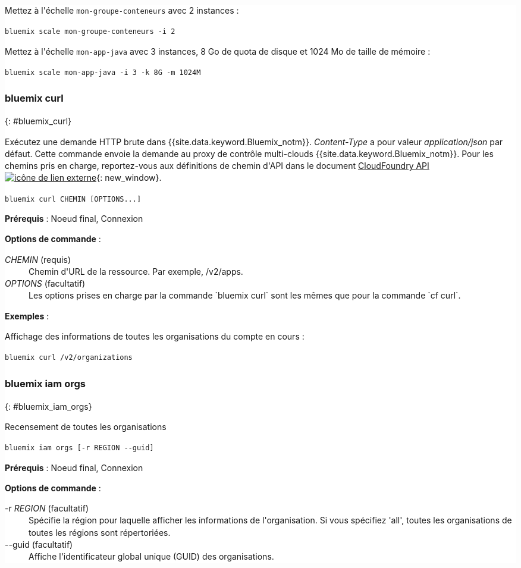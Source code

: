 Mettez à l'échelle `mon-groupe-conteneurs` avec 2 instances :

```
bluemix scale mon-groupe-conteneurs -i 2
```

Mettez à l'échelle `mon-app-java` avec 3 instances, 8 Go de quota de disque et 1024 Mo de taille de mémoire :

```
bluemix scale mon-app-java -i 3 -k 8G -m 1024M
```


### bluemix curl
{: #bluemix_curl}

Exécutez une demande HTTP brute dans {{site.data.keyword.Bluemix_notm}}. *Content-Type* a pour valeur *application/json* par défaut. Cette
commande envoie la demande au proxy de contrôle multi-clouds {{site.data.keyword.Bluemix_notm}}. Pour les chemins pris en charge, reportez-vous aux
définitions de chemin d'API dans le document [CloudFoundry API ![icône de lien externe](../../../icons/launch-glyph.svg)](http://apidocs.cloudfoundry.org/){: new_window}.

```
bluemix curl CHEMIN [OPTIONS...]
```

<strong>Prérequis</strong> : Noeud final, Connexion

<strong>Options de commande</strong> :
   <dl>
   <dt><i>CHEMIN</i> (requis)</dt>
   <dd>Chemin d'URL de la ressource. Par exemple, /v2/apps.</dd>
   <dt><i>OPTIONS</i> (facultatif)</dt>
   <dd>Les options prises en charge par la commande `bluemix curl` sont les mêmes que pour la commande
`cf curl`.</dd>
   </dl>

<strong>Exemples</strong> :

Affichage des informations de toutes les organisations du compte en cours :

```
bluemix curl /v2/organizations
```


### bluemix iam orgs
{: #bluemix_iam_orgs}

Recensement de toutes les organisations

```
bluemix iam orgs [-r REGION --guid]
```

<strong>Prérequis</strong> : Noeud final, Connexion

<strong>Options de commande</strong> :
   <dl>
   <dt>-r <i>REGION</i> (facultatif)</dt>
   <dd>Spécifie la région pour laquelle afficher les informations de l'organisation. Si vous spécifiez 'all', toutes les
organisations de toutes les régions sont répertoriées.</dd>
   <dt>--guid (facultatif)</dt>
   <dd>Affiche l'identificateur global unique (GUID) des organisations.</dd>
   </dl>
